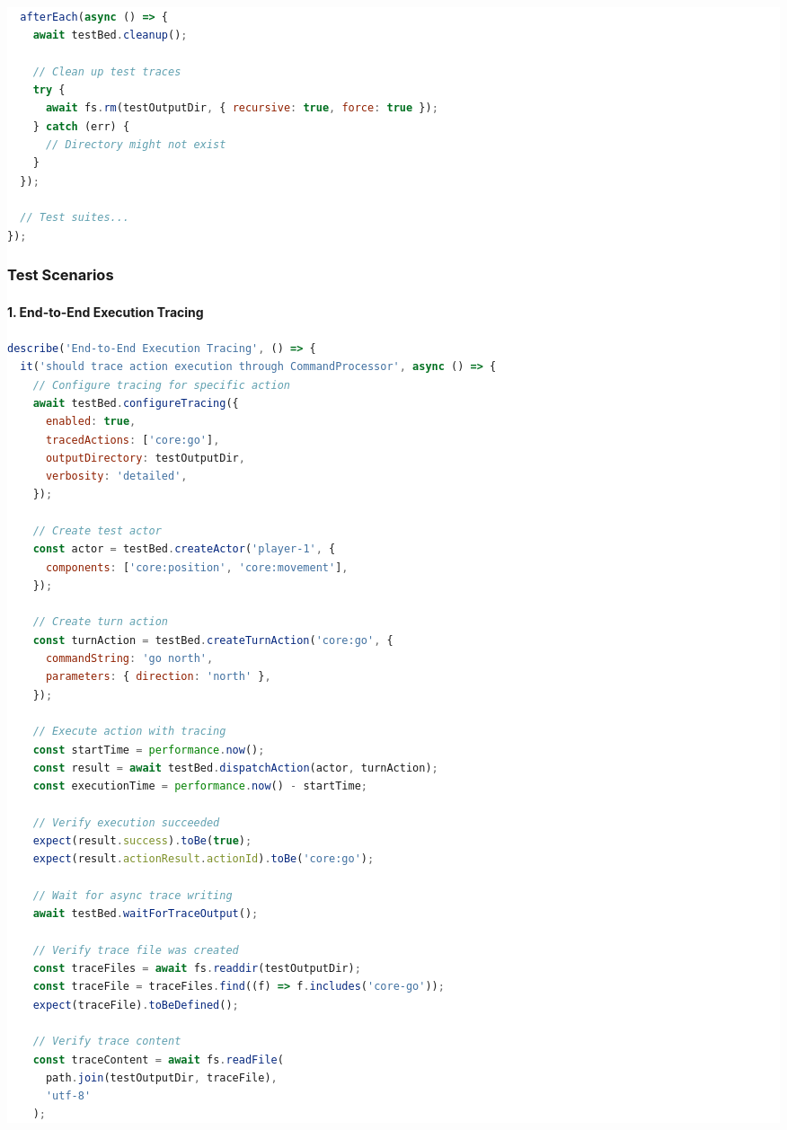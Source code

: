 ```javascript
  afterEach(async () => {
    await testBed.cleanup();

    // Clean up test traces
    try {
      await fs.rm(testOutputDir, { recursive: true, force: true });
    } catch (err) {
      // Directory might not exist
    }
  });

  // Test suites...
});
```

### Test Scenarios

#### 1. End-to-End Execution Tracing

```javascript
describe('End-to-End Execution Tracing', () => {
  it('should trace action execution through CommandProcessor', async () => {
    // Configure tracing for specific action
    await testBed.configureTracing({
      enabled: true,
      tracedActions: ['core:go'],
      outputDirectory: testOutputDir,
      verbosity: 'detailed',
    });

    // Create test actor
    const actor = testBed.createActor('player-1', {
      components: ['core:position', 'core:movement'],
    });

    // Create turn action
    const turnAction = testBed.createTurnAction('core:go', {
      commandString: 'go north',
      parameters: { direction: 'north' },
    });

    // Execute action with tracing
    const startTime = performance.now();
    const result = await testBed.dispatchAction(actor, turnAction);
    const executionTime = performance.now() - startTime;

    // Verify execution succeeded
    expect(result.success).toBe(true);
    expect(result.actionResult.actionId).toBe('core:go');

    // Wait for async trace writing
    await testBed.waitForTraceOutput();

    // Verify trace file was created
    const traceFiles = await fs.readdir(testOutputDir);
    const traceFile = traceFiles.find((f) => f.includes('core-go'));
    expect(traceFile).toBeDefined();

    // Verify trace content
    const traceContent = await fs.readFile(
      path.join(testOutputDir, traceFile),
      'utf-8'
    );
```